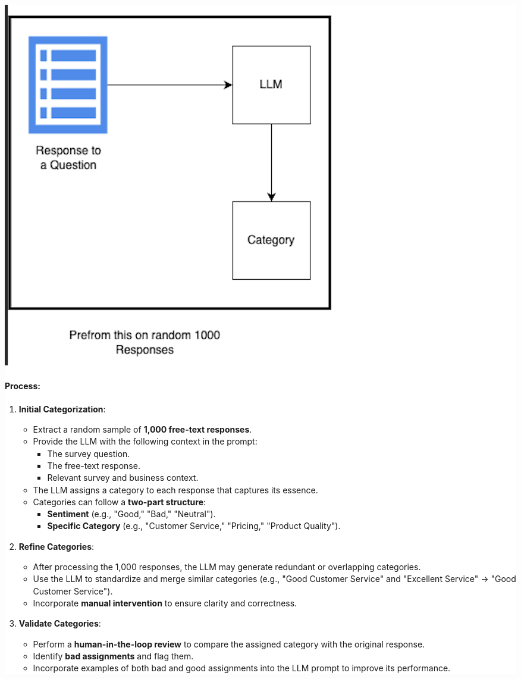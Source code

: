 ![ alt text](images/step-1.png)

#### Process:  
1. **Initial Categorization**:  
   - Extract a random sample of **1,000 free-text responses**.  
   - Provide the LLM with the following context in the prompt:  
     - The survey question.  
     - The free-text response.  
     - Relevant survey and business context.  
   - The LLM assigns a category to each response that captures its essence.  
   - Categories can follow a **two-part structure**:  
     - **Sentiment** (e.g., "Good," "Bad," "Neutral").  
     - **Specific Category** (e.g., "Customer Service," "Pricing," "Product Quality").  

2. **Refine Categories**:  
   - After processing the 1,000 responses, the LLM may generate redundant or overlapping categories.  
   - Use the LLM to standardize and merge similar categories (e.g., "Good Customer Service" and "Excellent Service" → "Good Customer Service").  
   - Incorporate **manual intervention** to ensure clarity and correctness.  

3. **Validate Categories**:  
   - Perform a **human-in-the-loop review** to compare the assigned category with the original response.  
   - Identify **bad assignments** and flag them.  
   - Incorporate examples of both bad and good assignments into the LLM prompt to improve its performance.  
